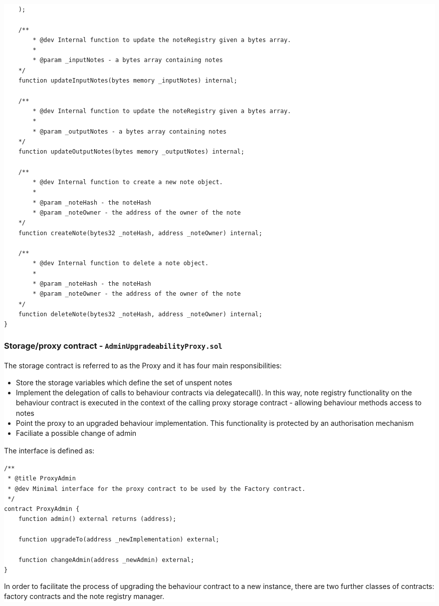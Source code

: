 ```
    );

    /**
        * @dev Internal function to update the noteRegistry given a bytes array.
        *
        * @param _inputNotes - a bytes array containing notes
    */
    function updateInputNotes(bytes memory _inputNotes) internal;

    /**
        * @dev Internal function to update the noteRegistry given a bytes array.
        *
        * @param _outputNotes - a bytes array containing notes
    */
    function updateOutputNotes(bytes memory _outputNotes) internal;

    /**
        * @dev Internal function to create a new note object.
        *
        * @param _noteHash - the noteHash
        * @param _noteOwner - the address of the owner of the note
    */
    function createNote(bytes32 _noteHash, address _noteOwner) internal;

    /**
        * @dev Internal function to delete a note object.
        *
        * @param _noteHash - the noteHash
        * @param _noteOwner - the address of the owner of the note
    */
    function deleteNote(bytes32 _noteHash, address _noteOwner) internal;
}
```

### Storage/proxy contract - `AdminUpgradeabilityProxy.sol`

The storage contract is referred to as the Proxy and it has four main responsibilities:
- Store the storage variables which define the set of unspent notes
- Implement the delegation of calls to behaviour contracts via delegatecall(). In this way, note registry functionality on the behaviour contract is executed in the context of the calling proxy storage contract - allowing behaviour methods access to notes
- Point the proxy to an upgraded behaviour implementation. This functionality is protected by an authorisation mechanism
- Faciliate a possible change of admin

The interface is defined as:
```
/**
 * @title ProxyAdmin
 * @dev Minimal interface for the proxy contract to be used by the Factory contract.
 */
contract ProxyAdmin {
    function admin() external returns (address);

    function upgradeTo(address _newImplementation) external;

    function changeAdmin(address _newAdmin) external;
}
```
In order to facilitate the process of upgrading the behaviour contract to a new instance, there are two further classes of contracts: factory contracts and the note registry manager.
